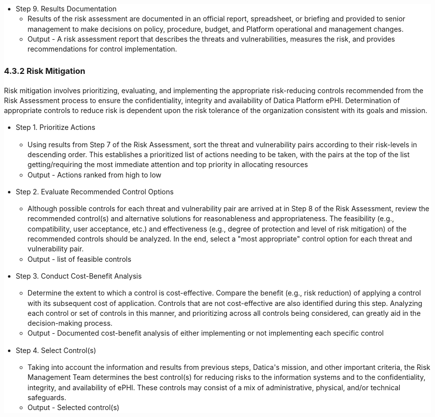 - Step 9. Results Documentation
  - Results of the risk assessment are documented in an official report,
    spreadsheet, or briefing and provided to senior management to make decisions
    on policy, procedure, budget, and Platform operational and management
    changes.
  - Output - A risk assessment report that describes the threats and
    vulnerabilities, measures the risk, and provides recommendations for control
    implementation.

### 4.3.2 Risk Mitigation

Risk mitigation involves prioritizing, evaluating, and implementing the
appropriate risk-reducing controls recommended from the Risk Assessment process
to ensure the confidentiality, integrity and availability of Datica Platform
ePHI. Determination of appropriate controls to reduce risk is dependent upon the
risk tolerance of the organization consistent with its goals and mission.

- Step 1. Prioritize Actions

  - Using results from Step 7 of the Risk Assessment, sort the threat and
    vulnerability pairs according to their risk-levels in descending order. This
    establishes a prioritized list of actions needing to be taken, with the
    pairs at the top of the list getting/requiring the most immediate attention
    and top priority in allocating resources
  - Output - Actions ranked from high to low

- Step 2. Evaluate Recommended Control Options

  - Although possible controls for each threat and vulnerability pair are
    arrived at in Step 8 of the Risk Assessment, review the recommended
    control(s) and alternative solutions for reasonableness and appropriateness.
    The feasibility (e.g., compatibility, user acceptance, etc.) and
    effectiveness (e.g., degree of protection and level of risk mitigation) of
    the recommended controls should be analyzed. In the end, select a "most
    appropriate" control option for each threat and vulnerability pair.
  - Output - list of feasible controls

- Step 3. Conduct Cost-Benefit Analysis

  - Determine the extent to which a control is cost-effective. Compare the
    benefit (e.g., risk reduction) of applying a control with its subsequent
    cost of application. Controls that are not cost-effective are also
    identified during this step. Analyzing each control or set of controls in
    this manner, and prioritizing across all controls being considered, can
    greatly aid in the decision-making process.
  - Output - Documented cost-benefit analysis of either implementing or not
    implementing each specific control

- Step 4. Select Control(s)

  - Taking into account the information and results from previous steps,
    Datica's mission, and other important criteria, the Risk Management Team
    determines the best control(s) for reducing risks to the information systems
    and to the confidentiality, integrity, and availability of ePHI. These
    controls may consist of a mix of administrative, physical, and/or technical
    safeguards.
  - Output - Selected control(s)
